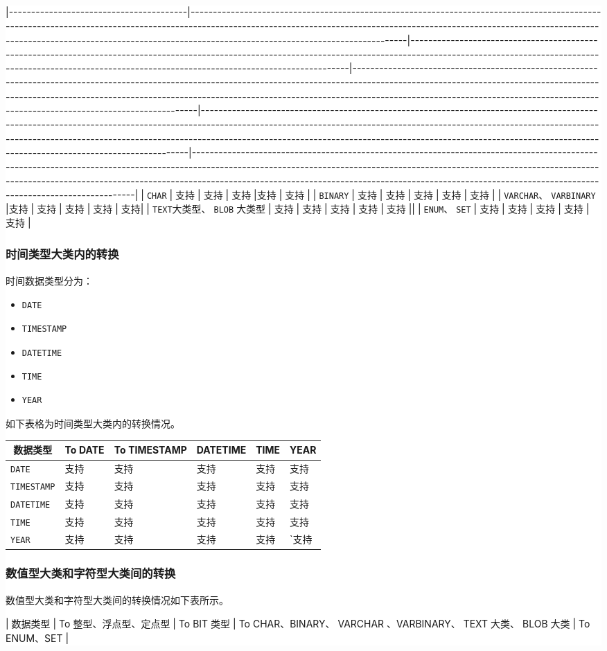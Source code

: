 |----------------------------------------|---------------------------------------------------------------------------------------------------------------------------------------------------------------------------------------------------------------------------------------------------------------------------------------------------------------------------|------------------------------------------------------------------------------------------------------------------------------------------------------------------------------------------------------------------------------------------------------------|----------------------------------------------------------------------------------------------------------------------------------------------------------------------------------------------------------------------------------------------------------------------------------------------------------------------------------------------------------------------------|------------------------------------------------------------------------------------------------------------------------------------------------------------------------------------------------------------------------------------------------------------------------------------------------------------------------------------------------------------------------------------------------------------|--------------------------------------------------------------------------------------------------------------------------------------------------------------------------------------------------------------------------------------------------------------------------------------------------------------------------------------------------------------------------------------------------|
| `CHAR`     | 支持     | 支持     | 支持 |支持   | 支持  |
| `BINARY`  | 支持 | 支持 | 支持   | 支持 | 支持 |
| `VARCHAR`、 `VARBINARY` |支持 | 支持 | 支持 | 支持 | 支持|
| `TEXT`大类型、 `BLOB` 大类型 | 支持   | 支持     | 支持    | 支持   | 支持 ||
| `ENUM`、 `SET`          | 支持 | 支持  | 支持  | 支持  | 支持 |

### 时间类型大类内的转换

时间数据类型分为：

* `DATE`

* `TIMESTAMP`

* `DATETIME`

* `TIME`

* `YEAR`

如下表格为时间类型大类内的转换情况。

|    数据类型     |                                                                                                To DATE                                                                                                |                                                                                                                                                                         To TIMESTAMP                                                                                                                                                                          |                                                                                          DATETIME                                                                                           |                                                                                                                                                   TIME                                                                                                                                                    |                                                                                                                               YEAR                                                                                                                                |
|-------------|-------------------------------------------------------------------------------------------------------------------------------------------------------------------------------------------------------|---------------------------------------------------------------------------------------------------------------------------------------------------------------------------------------------------------------------------------------------------------------------------------------------------------------------------------------------------------------|---------------------------------------------------------------------------------------------------------------------------------------------------------------------------------------------|-----------------------------------------------------------------------------------------------------------------------------------------------------------------------------------------------------------------------------------------------------------------------------------------------------------|-------------------------------------------------------------------------------------------------------------------------------------------------------------------------------------------------------------------------------------------------------------------|
| `DATE`      | 支持  | 支持   | 支持 | 支持 | 支持 |
| `TIMESTAMP` | 支持 | 支持  | 支持 | 支持 | 支持 |
| `DATETIME`  | 支持   | 支持 | 支持  | 支持   | 支持 |
| `TIME`      | 支持  | 支持 | 支持 | 支持  | 支持 |
| `YEAR`      | 支持 | 支持 | 支持| 支持   | `支持  |

### 数值型大类和字符型大类间的转换

数值型大类和字符型大类间的转换情况如下表所示。

|                             数据类型                              |                                                                                                               To 整型、浮点型、定点型                                                                                                               |                                                                                                                        To BIT 类型                                                                                                                         |                                                                               To CHAR、BINARY、 VARCHAR 、VARBINARY、 TEXT 大类、 BLOB 大类                                                                                |                                                                                               To ENUM、SET                                                                                                |